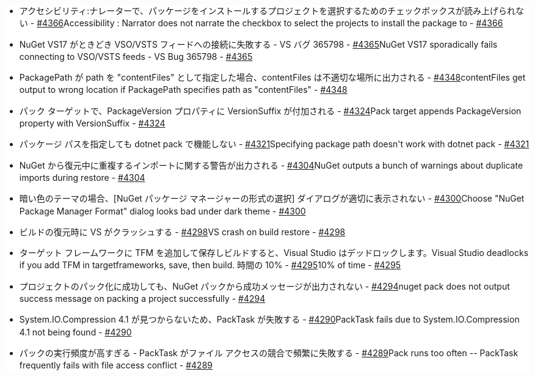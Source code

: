 - <span data-ttu-id="9f177-205">アクセシビリティ:ナレーターで、パッケージをインストールするプロジェクトを選択するためのチェックボックスが読み上げられない - [#4366](https://github.com/NuGet/Home/issues/4366)</span><span class="sxs-lookup"><span data-stu-id="9f177-205">Accessibility : Narrator does not narrate the checkbox to select the projects to install the package to - [#4366](https://github.com/NuGet/Home/issues/4366)</span></span>

- <span data-ttu-id="9f177-206">NuGet VS17 がときどき VSO/VSTS フィードへの接続に失敗する - VS バグ 365798 - [#4365](https://github.com/NuGet/Home/issues/4365)</span><span class="sxs-lookup"><span data-stu-id="9f177-206">NuGet VS17 sporadically fails connecting to VSO/VSTS feeds - VS Bug 365798 - [#4365](https://github.com/NuGet/Home/issues/4365)</span></span>

- <span data-ttu-id="9f177-207">PackagePath が path を "contentFiles" として指定した場合、contentFiles は不適切な場所に出力される - [#4348](https://github.com/NuGet/Home/issues/4348)</span><span class="sxs-lookup"><span data-stu-id="9f177-207">contentFiles get output to wrong location if PackagePath specifies path as "contentFiles" - [#4348](https://github.com/NuGet/Home/issues/4348)</span></span>

- <span data-ttu-id="9f177-208">パック ターゲットで、PackageVersion プロパティに VersionSuffix が付加される - [#4324](https://github.com/NuGet/Home/issues/4324)</span><span class="sxs-lookup"><span data-stu-id="9f177-208">Pack target appends PackageVersion property with VersionSuffix - [#4324](https://github.com/NuGet/Home/issues/4324)</span></span>

- <span data-ttu-id="9f177-209">パッケージ パスを指定しても dotnet pack で機能しない - [#4321](https://github.com/NuGet/Home/issues/4321)</span><span class="sxs-lookup"><span data-stu-id="9f177-209">Specifying package path doesn't work with dotnet pack - [#4321](https://github.com/NuGet/Home/issues/4321)</span></span>

- <span data-ttu-id="9f177-210">NuGet から復元中に重複するインポートに関する警告が出力される - [#4304](https://github.com/NuGet/Home/issues/4304)</span><span class="sxs-lookup"><span data-stu-id="9f177-210">NuGet outputs a bunch of warnings about duplicate imports during restore - [#4304](https://github.com/NuGet/Home/issues/4304)</span></span>

- <span data-ttu-id="9f177-211">暗い色のテーマの場合、[NuGet パッケージ マネージャーの形式の選択] ダイアログが適切に表示されない - [#4300](https://github.com/NuGet/Home/issues/4300)</span><span class="sxs-lookup"><span data-stu-id="9f177-211">Choose "NuGet Package Manager Format" dialog looks bad under dark theme - [#4300](https://github.com/NuGet/Home/issues/4300)</span></span>

- <span data-ttu-id="9f177-212">ビルドの復元時に VS がクラッシュする - [#4298](https://github.com/NuGet/Home/issues/4298)</span><span class="sxs-lookup"><span data-stu-id="9f177-212">VS crash on build restore - [#4298](https://github.com/NuGet/Home/issues/4298)</span></span>

- <span data-ttu-id="9f177-213">ターゲット フレームワークに TFM を追加して保存しビルドすると、Visual Studio はデッドロックします。</span><span class="sxs-lookup"><span data-stu-id="9f177-213">Visual Studio deadlocks if you add TFM in targetframeworks, save, then build.</span></span> <span data-ttu-id="9f177-214">時間の 10% - [#4295](https://github.com/NuGet/Home/issues/4295)</span><span class="sxs-lookup"><span data-stu-id="9f177-214">10% of time - [#4295](https://github.com/NuGet/Home/issues/4295)</span></span>

- <span data-ttu-id="9f177-215">プロジェクトのパック化に成功しても、NuGet パックから成功メッセージが出力されない - [#4294](https://github.com/NuGet/Home/issues/4294)</span><span class="sxs-lookup"><span data-stu-id="9f177-215">nuget pack does not output success message on packing a project successfully - [#4294](https://github.com/NuGet/Home/issues/4294)</span></span>

- <span data-ttu-id="9f177-216">System.IO.Compression 4.1 が見つからないため、PackTask が失敗する - [#4290](https://github.com/NuGet/Home/issues/4290)</span><span class="sxs-lookup"><span data-stu-id="9f177-216">PackTask fails due to System.IO.Compression 4.1 not being found - [#4290](https://github.com/NuGet/Home/issues/4290)</span></span>

- <span data-ttu-id="9f177-217">パックの実行頻度が高すぎる - PackTask がファイル アクセスの競合で頻繁に失敗する - [#4289](https://github.com/NuGet/Home/issues/4289)</span><span class="sxs-lookup"><span data-stu-id="9f177-217">Pack runs too often -- PackTask frequently fails with file access conflict - [#4289](https://github.com/NuGet/Home/issues/4289)</span></span>
